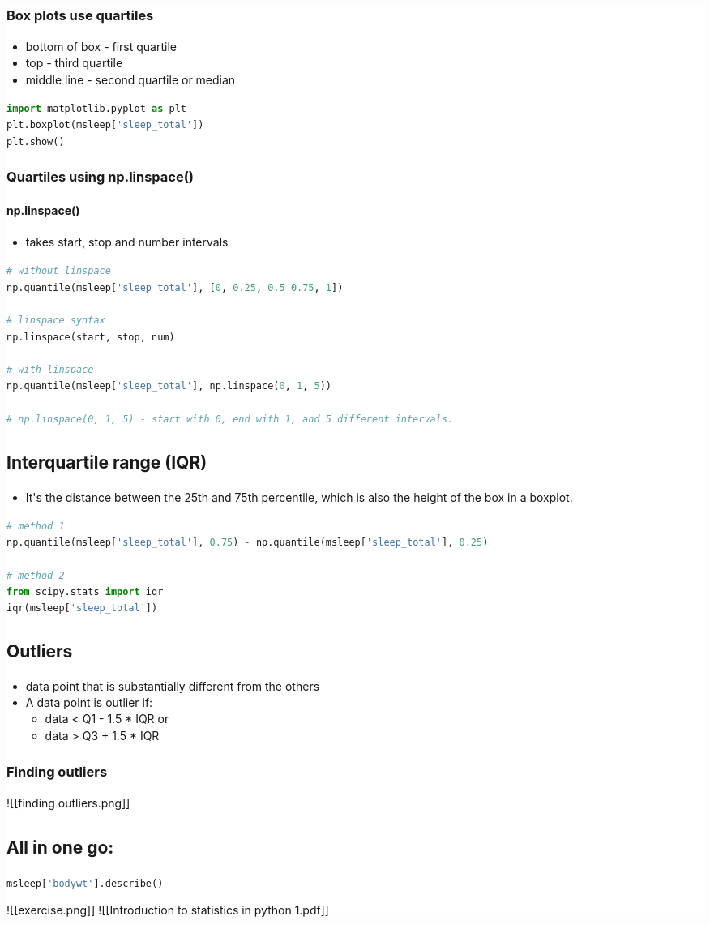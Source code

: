 ### Box plots use quartiles
- bottom of box - first quartile
- top - third quartile
- middle line - second quartile or median
```python
import matplotlib.pyplot as plt
plt.boxplot(msleep['sleep_total'])
plt.show()
```

### Quartiles using np.linspace()
#### np.linspace()
- takes start, stop and number intervals
```python
# without linspace
np.quantile(msleep['sleep_total'], [0, 0.25, 0.5 0.75, 1])

# linspace syntax
np.linspace(start, stop, num)

# with linspace
np.quantile(msleep['sleep_total'], np.linspace(0, 1, 5))

# np.linspace(0, 1, 5) - start with 0, end with 1, and 5 different intervals.
```

## Interquartile range (IQR)
- It's the distance between the 25th and 75th percentile, which is also the height of the box in a boxplot.
```python
# method 1
np.quantile(msleep['sleep_total'], 0.75) - np.quantile(msleep['sleep_total'], 0.25)

# method 2
from scipy.stats import iqr
iqr(msleep['sleep_total'])
```
## Outliers
- data point that is substantially different from the others
- A data point is outlier if:
	- data < Q1 - 1.5 * IQR or
	- data > Q3 + 1.5 * IQR
### Finding outliers
![[finding outliers.png]]

## All in one go:
```python
msleep['bodywt'].describe()
```
![[exercise.png]]
![[Introduction to statistics in python 1.pdf]]
